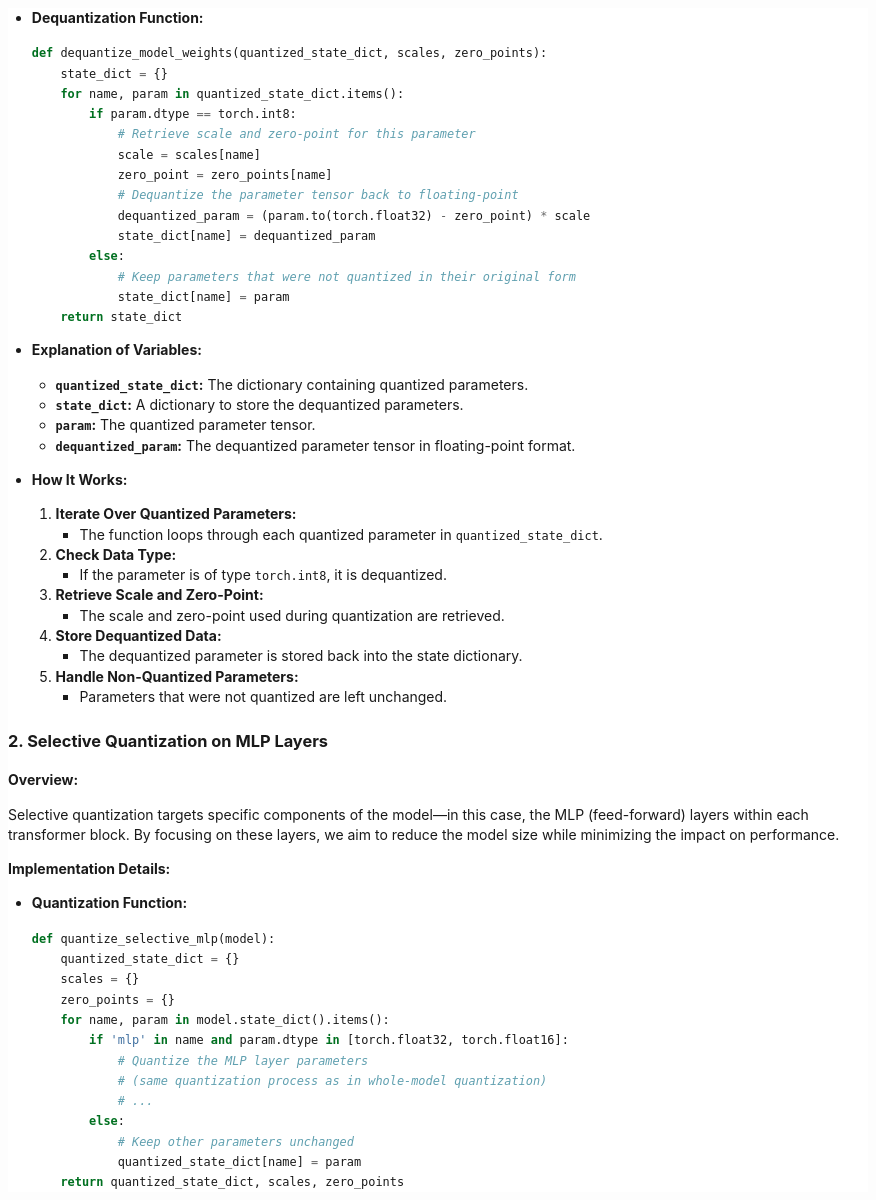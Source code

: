 - **Dequantization Function:**

  ```python
  def dequantize_model_weights(quantized_state_dict, scales, zero_points):
      state_dict = {}
      for name, param in quantized_state_dict.items():
          if param.dtype == torch.int8:
              # Retrieve scale and zero-point for this parameter
              scale = scales[name]
              zero_point = zero_points[name]
              # Dequantize the parameter tensor back to floating-point
              dequantized_param = (param.to(torch.float32) - zero_point) * scale
              state_dict[name] = dequantized_param
          else:
              # Keep parameters that were not quantized in their original form
              state_dict[name] = param
      return state_dict
  ```

- **Explanation of Variables:**

  - **`quantized_state_dict`:** The dictionary containing quantized parameters.
  - **`state_dict`:** A dictionary to store the dequantized parameters.
  - **`param`:** The quantized parameter tensor.
  - **`dequantized_param`:** The dequantized parameter tensor in floating-point format.

- **How It Works:**

  1. **Iterate Over Quantized Parameters:**
     - The function loops through each quantized parameter in `quantized_state_dict`.
  2. **Check Data Type:**
     - If the parameter is of type `torch.int8`, it is dequantized.
  3. **Retrieve Scale and Zero-Point:**
     - The scale and zero-point used during quantization are retrieved.
  4. **Store Dequantized Data:**
     - The dequantized parameter is stored back into the state dictionary.
  5. **Handle Non-Quantized Parameters:**
     - Parameters that were not quantized are left unchanged.

### 2. Selective Quantization on MLP Layers

**Overview:**

Selective quantization targets specific components of the model—in this case, the MLP (feed-forward) layers within each transformer block. By focusing on these layers, we aim to reduce the model size while minimizing the impact on performance.

**Implementation Details:**

- **Quantization Function:**

  ```python
  def quantize_selective_mlp(model):
      quantized_state_dict = {}
      scales = {}
      zero_points = {}
      for name, param in model.state_dict().items():
          if 'mlp' in name and param.dtype in [torch.float32, torch.float16]:
              # Quantize the MLP layer parameters
              # (same quantization process as in whole-model quantization)
              # ...
          else:
              # Keep other parameters unchanged
              quantized_state_dict[name] = param
      return quantized_state_dict, scales, zero_points
  ```
